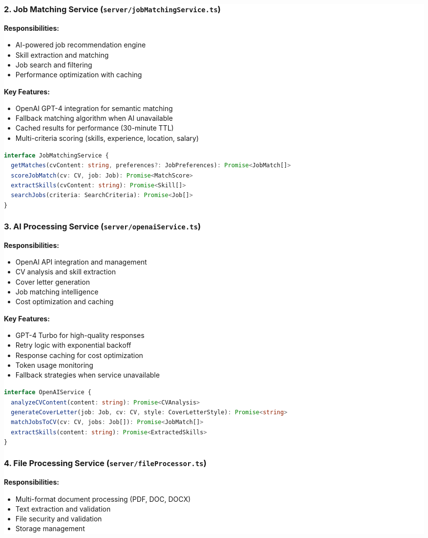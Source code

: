 ### 2. Job Matching Service (`server/jobMatchingService.ts`)

**Responsibilities:**
- AI-powered job recommendation engine
- Skill extraction and matching
- Job search and filtering
- Performance optimization with caching

**Key Features:**
- OpenAI GPT-4 integration for semantic matching
- Fallback matching algorithm when AI unavailable
- Cached results for performance (30-minute TTL)
- Multi-criteria scoring (skills, experience, location, salary)

```typescript
interface JobMatchingService {
  getMatches(cvContent: string, preferences?: JobPreferences): Promise<JobMatch[]>
  scoreJobMatch(cv: CV, job: Job): Promise<MatchScore>
  extractSkills(cvContent: string): Promise<Skill[]>
  searchJobs(criteria: SearchCriteria): Promise<Job[]>
}
```

### 3. AI Processing Service (`server/openaiService.ts`)

**Responsibilities:**
- OpenAI API integration and management
- CV analysis and skill extraction  
- Cover letter generation
- Job matching intelligence
- Cost optimization and caching

**Key Features:**
- GPT-4 Turbo for high-quality responses
- Retry logic with exponential backoff
- Response caching for cost optimization
- Token usage monitoring
- Fallback strategies when service unavailable

```typescript
interface OpenAIService {
  analyzeCVContent(content: string): Promise<CVAnalysis>
  generateCoverLetter(job: Job, cv: CV, style: CoverLetterStyle): Promise<string>
  matchJobsToCV(cv: CV, jobs: Job[]): Promise<JobMatch[]>
  extractSkills(content: string): Promise<ExtractedSkills>
}
```

### 4. File Processing Service (`server/fileProcessor.ts`)

**Responsibilities:**
- Multi-format document processing (PDF, DOC, DOCX)
- Text extraction and validation
- File security and validation
- Storage management
